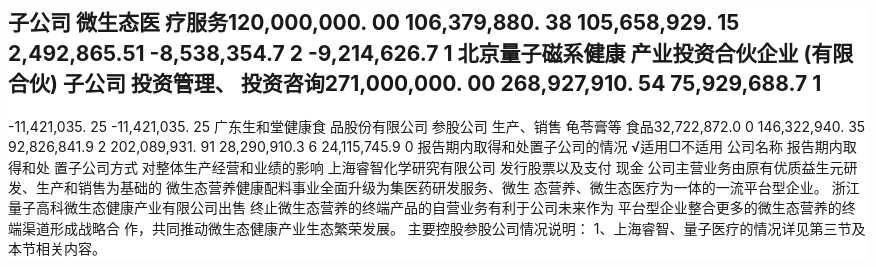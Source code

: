 子公司
微生态医
疗服务120,000,000.
00
106,379,880.
38
105,658,929.
15
2,492,865.51
-8,538,354.7
2
-9,214,626.7
1
北京量子磁系健康
产业投资合伙企业
(有限合伙)
子公司
投资管理、
投资咨询271,000,000.
00
268,927,910.
54
75,929,688.7
1
--
-11,421,035.
25
-11,421,035.
25
广东生和堂健康食
品股份有限公司
参股公司
生产、销售
龟苓膏等
食品32,722,872.0
0
146,322,940.
35
92,826,841.9
2
202,089,931.
91
28,290,910.3
6
24,115,745.9
0
报告期内取得和处置子公司的情况
√适用□不适用
公司名称
报告期内取得和处
置子公司方式
对整体生产经营和业绩的影响
上海睿智化学研究有限公司
发行股票以及支付
现金
公司主营业务由原有优质益生元研发、生产和销售为基础的
微生态营养健康配料事业全面升级为集医药研发服务、微生
态营养、微生态医疗为一体的一流平台型企业。
浙江量子高科微生态健康产业有限公司出售
终止微生态营养的终端产品的自营业务有利于公司未来作为
平台型企业整合更多的微生态营养的终端渠道形成战略合
作，共同推动微生态健康产业生态繁荣发展。
主要控股参股公司情况说明：
1、上海睿智、量子医疗的情况详见第三节及本节相关内容。